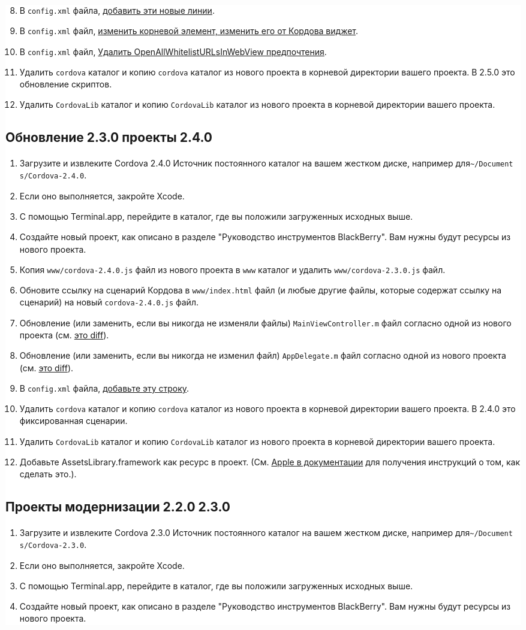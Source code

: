 8.  В `config.xml` файла, [добавить эти новые линии][10].

9.  В `config.xml` файл, [изменить корневой элемент, изменить его от Кордова виджет][11].

10. В `config.xml` файл, [Удалить OpenAllWhitelistURLsInWebView предпочтения][12].

11. Удалить `cordova` каталог и копию `cordova` каталог из нового проекта в корневой директории вашего проекта. В 2.5.0 это обновление скриптов.

12. Удалить `CordovaLib` каталог и копию `CordovaLib` каталог из нового проекта в корневой директории вашего проекта.

 [9]: https://git-wip-us.apache.org/repos/asf?p=cordova-ios.git;a=blobdiff;f=bin/templates/project/__TESTING__/Classes/AppDelegate.m;h=318f79326176be8f16ebc93bad85dd745f4205b6;hp=6dc7bfc84f0ecede4cc43d2a3256ef7c5383b9fe;hb=4001ae13fcb1fcbe73168327630fbc0ce44703d0;hpb=299a324e8c30065fc4511c1fe59c6515d4842f09
 [10]: https://git-wip-us.apache.org/repos/asf?p=cordova-ios.git;a=blobdiff;f=bin/templates/project/__TESTING__/config.xml;h=903944c4b1e58575295c820e154be2f5f09e6314;hp=721c734120b13004a4a543ee25f4287e541f34be;hb=ae467249b4a256bd31ee89aea7a06f4f2316b8ac;hpb=9e39f7ef8096fb15b38121ab0e245a3a958d9cbb
 [11]: https://git-wip-us.apache.org/repos/asf?p=cordova-ios.git;a=blobdiff;f=bin/templates/project/__TESTING__/config.xml;h=64e71636f5dd79fa0978a97b9ff5aa3860a493f5;hp=d8579352dfb21c14e5748e09b2cf3f4396450163;hb=0e711f8d09377a7ac10ff6be4ec17d22cdbee88d;hpb=57c3c082ed9be41c0588d0d63a1d2bfcd2ed878c
 [12]: https://git-wip-us.apache.org/repos/asf?p=cordova-ios.git;a=blobdiff;f=bin/templates/project/__TESTING__/config.xml;h=721c734120b13004a4a543ee25f4287e541f34be;hp=7d67508b70914aa921a16e79f79c00512502a8b6;hb=187bf21b308551bfb4b98b1a5e11edf04f699791;hpb=03b8854bdf039bcefbe0212db937abd81ac675e4

## Обновление 2.3.0 проекты 2.4.0

1.  Загрузите и извлеките Cordova 2.4.0 Источник постоянного каталог на вашем жестком диске, например для`~/Documents/Cordova-2.4.0`.

2.  Если оно выполняется, закройте Xcode.

3.  С помощью Terminal.app, перейдите в каталог, где вы положили загруженных исходных выше.

4.  Создайте новый проект, как описано в разделе "Руководство инструментов BlackBerry". Вам нужны будут ресурсы из нового проекта.

5.  Копия `www/cordova-2.4.0.js` файл из нового проекта в `www` каталог и удалить `www/cordova-2.3.0.js` файл.

6.  Обновите ссылку на сценарий Кордова в `www/index.html` файл (и любые другие файлы, которые содержат ссылку на сценарий) на новый `cordova-2.4.0.js` файл.

7.  Обновление (или заменить, если вы никогда не изменяли файлы) `MainViewController.m` файл согласно одной из нового проекта (см. [это diff][13]).

8.  Обновление (или заменить, если вы никогда не изменил файл) `AppDelegate.m` файл согласно одной из нового проекта (см. [это diff][14]).

9.  В `config.xml` файла, [добавьте эту строку][15].

10. Удалить `cordova` каталог и копию `cordova` каталог из нового проекта в корневой директории вашего проекта. В 2.4.0 это фиксированная сценарии.

11. Удалить `CordovaLib` каталог и копию `CordovaLib` каталог из нового проекта в корневой директории вашего проекта.

12. Добавьте AssetsLibrary.framework как ресурс в проект. (См. [Apple в документации][16] для получения инструкций о том, как сделать это.).

 [13]: https://git-wip-us.apache.org/repos/asf?p=cordova-ios.git;a=blobdiff;f=bin/templates/project/__TESTING__/Classes/MainViewController.m;h=5f9eeac15c2437cd02a6eb5835b48374e9b94100;hp=89da1082d06ba5e5d0dffc5b2e75a3a06d5c2aa6;hb=b4a2e4ae0445ba7aec788090dce9b822d67edfd8;hpb=a484850f4610e73c7b20cd429a7794ba829ec997
 [14]: https://git-wip-us.apache.org/repos/asf?p=cordova-ios.git;a=blobdiff;f=bin/templates/project/__TESTING__/Classes/AppDelegate.m;h=6dc7bfc84f0ecede4cc43d2a3256ef7c5383b9fe;hp=1ca3dafeb354c4442b7e149da4f281675aa6b740;hb=6749c17640c5fed8a7d3a0b9cca204b89a855baa;hpb=deabeeb6fcb35bac9360b053c8bf902b45e6de4d
 [15]: https://git-wip-us.apache.org/repos/asf?p=cordova-ios.git;a=blobdiff;f=bin/templates/project/__TESTING__/config.xml;h=7d67508b70914aa921a16e79f79c00512502a8b6;hp=337d38da6f40c7432b0bce05aa3281d797eec40a;hb=6749c17640c5fed8a7d3a0b9cca204b89a855baa;hpb=deabeeb6fcb35bac9360b053c8bf902b45e6de4d
 [16]: https://developer.apple.com/library/ios/#recipes/xcode_help-project_editor/Articles/AddingaLibrarytoaTarget.html

## Проекты модернизации 2.2.0 2.3.0

1.  Загрузите и извлеките Cordova 2.3.0 Источник постоянного каталог на вашем жестком диске, например для`~/Documents/Cordova-2.3.0`.

2.  Если оно выполняется, закройте Xcode.

3.  С помощью Terminal.app, перейдите в каталог, где вы положили загруженных исходных выше.

4.  Создайте новый проект, как описано в разделе "Руководство инструментов BlackBerry". Вам нужны будут ресурсы из нового проекта.


 [1]: https://issues.apache.org/jira/browse/CB-4323
 [2]: https://issues.apache.org/jira/browse/CB-3458
 [3]: https://git-wip-us.apache.org/repos/asf?p=cordova-ios.git;a=blobdiff;f=bin/templates/project/__TESTING__/Classes/AppDelegate.m;h=5c05ac80e056753c0e8736f887ba9f28d5b0774c;hp=623ad8ec3c46f656ea18c6c3a190d650dd64e479;hb=c6e71147386d4ad94b07428952d1aae0a9cbf3f5;hpb=c017fda8af00375a453cf27cfc488647972e9a23
 [4]: https://git-wip-us.apache.org/repos/asf?p=cordova-ios.git;a=blobdiff;f=bin/templates/project/__TESTING__/config.xml;h=537705d76a5ef6bc5e57a8ebfcab78c02bb4110b;hp=8889726d9a8f8c530fe1371c56d858c34552992a;hb=064239b7b5fa9a867144cf1ee8b2fb798ce1f988;hpb=c9f233250d4b800f3412eeded811daaafb17b2cc
 [5]: https://git-wip-us.apache.org/repos/asf?p=cordova-ios.git;a=blobdiff;f=bin/templates/project/__TESTING__/Classes/AppDelegate.m;h=124a56bb4f361e95616f44d6d6f5a96ffa439b60;hp=318f79326176be8f16ebc93bad85dd745f4205b6;hb=a28c7712810a63396e9f32fa4eb94fe3f8b93985;hpb=36acdf55e4cab52802d73764c8a4b5b42cf18ef9
 [6]: https://git-wip-us.apache.org/repos/asf?p=cordova-ios.git;a=blobdiff;f=bin/templates/project/__TESTING__/config.xml;h=1555b5e81de326a07efe0bccaa5f5e2326b07a9a;hp=0652d60f8d35ac13c825c572dca6ed01fea4a540;hb=95f16a6dc252db0299b8e2bb53797995b1e39aa1;hpb=a2de90b8f5f5f68bd9520bcbbb9afa3ac409b96d
 [7]: https://git-wip-us.apache.org/repos/asf?p=cordova-ios.git;a=blobdiff;f=bin/templates/project/__TESTING__/config.xml;h=d307827b7e67301171a913417fb10003d43ce39d;hp=04260aa9786d6d74ab20a07c86d7e8b34e31968c;hb=97b89edfae3527828c0ca6bb2f6d58d9ded95188;hpb=942d33c8e7174a5766029ea1232ba2e0df745c3f
 [8]: https://git-wip-us.apache.org/repos/asf?p=cordova-ios.git;a=blobdiff;f=bin/templates/project/__TESTING__/config.xml;h=8889726d9a8f8c530fe1371c56d858c34552992a;hp=d307827b7e67301171a913417fb10003d43ce39d;hb=57982de638a4dce6ae130a26662591741b065f00;hpb=ec411f18309d577b4debefd9a2f085ba719701d5
 [17]: https://developer.apple.com/library/prerelease/ios/#releasenotes/General/RN-iOSSDK-6_0/_index.html